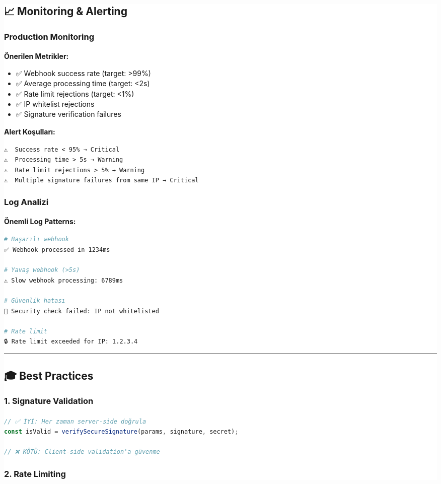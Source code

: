 
## 📈 Monitoring & Alerting

### Production Monitoring

**Önerilen Metrikler:**

- ✅ Webhook success rate (target: >99%)
- ✅ Average processing time (target: <2s)
- ✅ Rate limit rejections (target: <1%)
- ✅ IP whitelist rejections
- ✅ Signature verification failures

**Alert Koşulları:**

```
⚠️  Success rate < 95% → Critical
⚠️  Processing time > 5s → Warning
⚠️  Rate limit rejections > 5% → Warning
⚠️  Multiple signature failures from same IP → Critical
```

### Log Analizi

**Önemli Log Patterns:**

```bash
# Başarılı webhook
✅ Webhook processed in 1234ms

# Yavaş webhook (>5s)
⚠️ Slow webhook processing: 6789ms

# Güvenlik hatası
🚫 Security check failed: IP not whitelisted

# Rate limit
🔒 Rate limit exceeded for IP: 1.2.3.4
```

---

## 🎓 Best Practices

### 1. Signature Validation

```typescript
// ✅ İYİ: Her zaman server-side doğrula
const isValid = verifySecureSignature(params, signature, secret);

// ❌ KÖTÜ: Client-side validation'a güvenme
```

### 2. Rate Limiting
